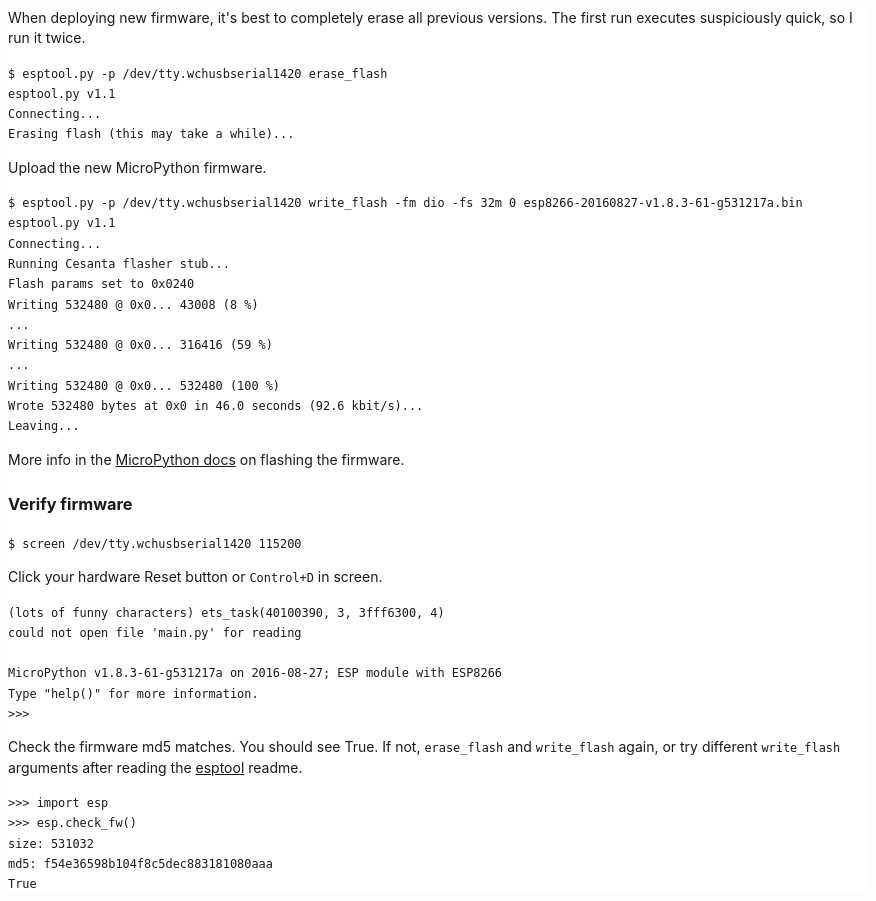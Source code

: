 When deploying new firmware, it's best to completely erase all previous versions. The first run executes suspiciously quick, so I run it twice.

```
$ esptool.py -p /dev/tty.wchusbserial1420 erase_flash
esptool.py v1.1
Connecting...
Erasing flash (this may take a while)...
```

Upload the new MicroPython firmware.

```
$ esptool.py -p /dev/tty.wchusbserial1420 write_flash -fm dio -fs 32m 0 esp8266-20160827-v1.8.3-61-g531217a.bin
esptool.py v1.1
Connecting...
Running Cesanta flasher stub...
Flash params set to 0x0240
Writing 532480 @ 0x0... 43008 (8 %)
...
Writing 532480 @ 0x0... 316416 (59 %)
...
Writing 532480 @ 0x0... 532480 (100 %)
Wrote 532480 bytes at 0x0 in 46.0 seconds (92.6 kbit/s)...
Leaving...
```

More info in the [MicroPython docs](http://docs.micropython.org/en/latest/esp8266/esp8266/tutorial/intro.html#deploying-the-firmware) on flashing the firmware.

### Verify firmware

```
$ screen /dev/tty.wchusbserial1420 115200
```

Click your hardware Reset button or `Control+D` in screen.

```
(lots of funny characters) ets_task(40100390, 3, 3fff6300, 4)
could not open file 'main.py' for reading

MicroPython v1.8.3-61-g531217a on 2016-08-27; ESP module with ESP8266
Type "help()" for more information.
>>>
```

Check the firmware md5 matches. You should see True. If not, `erase_flash` and `write_flash` again, or try different `write_flash` arguments after reading the [esptool](https://github.com/themadinventor/esptool/) readme.

```
>>> import esp
>>> esp.check_fw()
size: 531032
md5: f54e36598b104f8c5dec883181080aaa
True
```
